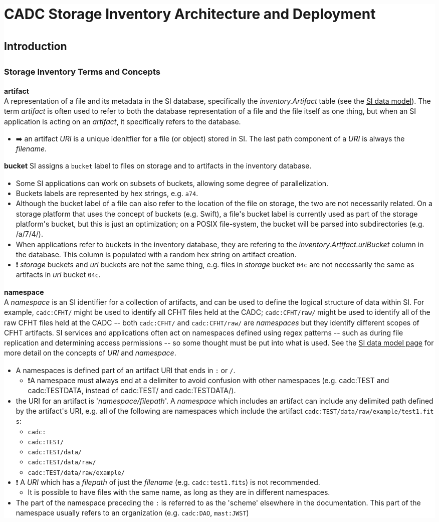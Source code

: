 

# CADC Storage Inventory Architecture and Deployment

## Introduction
### Storage Inventory Terms and Concepts
<a id='term-artifact'>**artifact**</a>  
A representation of a file and its metadata in the SI database, specifically the _inventory.Artifact_ table (see the [SI data model](https://github.com/opencadc/storage-inventory/tree/master/storage-inventory-dm)).  The term _artifact_ is often used to refer to both the database representation of a file and the file itself as one thing, but when an SI application is acting on an _artifact_, it specifically refers to the database.
- ➡️ an artifact _URI_ is a unique idenitfier for a file (or object) stored in SI.  The last path component of a _URI_ is always the _filename_.

<a id='term-bucket'>**bucket**</a> 
SI assigns a `bucket` label to files on storage and to artifacts in the inventory database. 
- Some SI applications can work on subsets of buckets, allowing some degree of parallelization.
- Buckets labels are represented by hex strings, e.g. `a74`.
- Although the bucket label of a file can also refer to the location of the file on storage, the two are not necessarily related.  On a storage platform that uses the concept of buckets (e.g. Swift), a file's bucket label is currently used as part of the storage platform's bucket, but this is just an optimization; on a POSIX file-system, the bucket will be parsed into subdirectories (e.g. /a/7/4/).
- When applications refer to buckets in the inventory database, they are refering to the _inventory.Artifact.uriBucket_ column in the database.  This column is populated with a random hex string on artifact creation.
- ❗ _storage_ buckets and _uri_ buckets are not the same thing, e.g. files in _storage_ bucket `04c` are not necessarily the same as artifacts in _uri_ bucket `04c`.

<a id='term-namespace'>**namespace**</a>  
A _namespace_ is an SI identifier for a collection of artifacts, and can be used to define the logical structure of data within SI.  For example, `cadc:CFHT/` might be used to identify all CFHT files held at the CADC; `cadc:CFHT/raw/` might be used to identify all of the raw CFHT files held at the CADC -- both `cadc:CFHT/` and `cadc:CFHT/raw/` are _namespaces_ but they identify different scopes of CFHT artifacts.  SI services and applications often act on namespaces defined using regex patterns -- such as during file replication and determining access permissions -- so some thought must be put into what is used.  See the [SI data model page](https://github.com/opencadc/storage-inventory/tree/master/storage-inventory-dm) for more detail on the concepts of _URI_ and _namespace_.
- A namespaces is defined part of an artifact URI that ends in `:` or `/`.
    - ❗A namespace must always end at a delimiter to avoid confusion with other namespaces (e.g. cadc:TEST and cadc:TESTDATA, instead of cadc:TEST/ and cadc:TESTDATA/).
- the URI for an artifact is '_namespace/filepath_'.  A _namespace_ which includes an artifact can include any delimited path defined by the artifact's URI, e.g. all of the following are namespaces which include the artifact `cadc:TEST/data/raw/example/test1.fits`:
    - `cadc:`
    - `cadc:TEST/`
    - `cadc:TEST/data/`
    - `cadc:TEST/data/raw/`
    - `cadc:TEST/data/raw/example/`
- ❗ A _URI_ which has a _filepath_ of just the _filename_ (e.g. `cadc:test1.fits`) is not recommended.
    -  It is possible to have files with the same name, as long as they are in different namespaces.
- The part of the namespace preceding the `:` is referred to as the 'scheme' elsewhere in the documentation.  This part of the namespace usually refers to an organization (e.g. `cadc:DAO`, `mast:JWST`)
